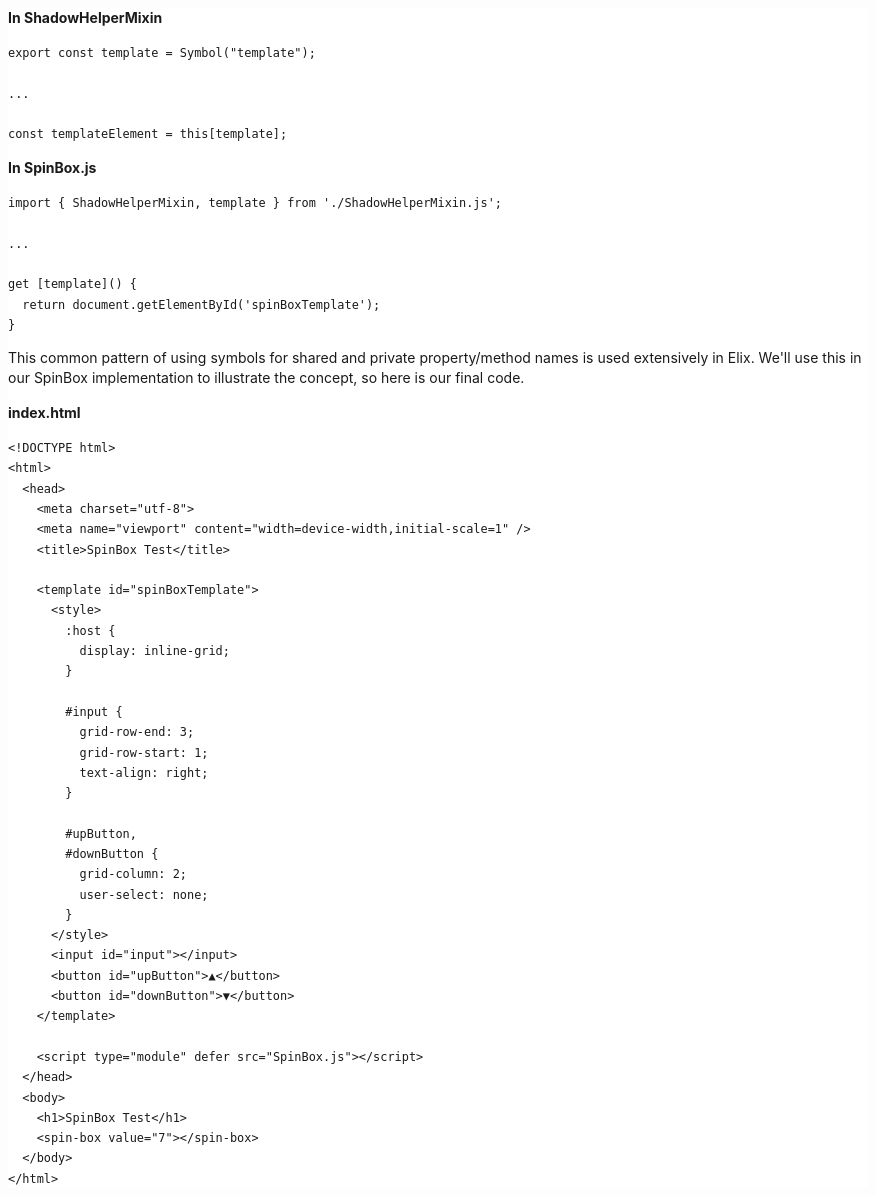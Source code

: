 **In ShadowHelperMixin**
```
export const template = Symbol("template");

...

const templateElement = this[template];
```

**In SpinBox.js**
```
import { ShadowHelperMixin, template } from './ShadowHelperMixin.js';

...

get [template]() {
  return document.getElementById('spinBoxTemplate');
}
```

This common pattern of using symbols for shared and private property/method names is used extensively in Elix. We'll use this in our SpinBox implementation to illustrate the concept, so here is our final code.

**index.html**
```
<!DOCTYPE html>
<html>
  <head>
    <meta charset="utf-8">
    <meta name="viewport" content="width=device-width,initial-scale=1" />
    <title>SpinBox Test</title>

    <template id="spinBoxTemplate">
      <style>
        :host {
          display: inline-grid;
        }

        #input {
          grid-row-end: 3;
          grid-row-start: 1;
          text-align: right;
        }

        #upButton,
        #downButton {
          grid-column: 2;
          user-select: none;
        }
      </style>
      <input id="input"></input>
      <button id="upButton">▲</button>
      <button id="downButton">▼</button>
    </template>

    <script type="module" defer src="SpinBox.js"></script>
  </head>
  <body>
    <h1>SpinBox Test</h1>
    <spin-box value="7"></spin-box>
  </body>
</html>
```
